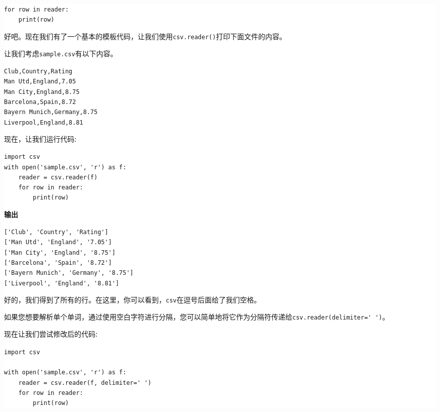 ```
for row in reader:
    print(row)

```

好吧。现在我们有了一个基本的模板代码，让我们使用`csv.reader()`打印下面文件的内容。

让我们考虑`sample.csv`有以下内容。

```
Club,Country,Rating
Man Utd,England,7.05
Man City,England,8.75
Barcelona,Spain,8.72
Bayern Munich,Germany,8.75
Liverpool,England,8.81

```

现在，让我们运行代码:

```
import csv
with open('sample.csv', 'r') as f:
    reader = csv.reader(f)
    for row in reader:
        print(row)

```

**输出**

```
['Club', 'Country', 'Rating']
['Man Utd', 'England', '7.05']
['Man City', 'England', '8.75']
['Barcelona', 'Spain', '8.72']
['Bayern Munich', 'Germany', '8.75']
['Liverpool', 'England', '8.81']

```

好的，我们得到了所有的行。在这里，你可以看到，`csv`在逗号后面给了我们空格。

如果您想要解析单个单词，通过使用空白字符进行分隔，您可以简单地将它作为分隔符传递给`csv.reader(delimiter=' ')`。

现在让我们尝试修改后的代码:

```
import csv

with open('sample.csv', 'r') as f:
    reader = csv.reader(f, delimiter=' ')
    for row in reader:
        print(row)

```
